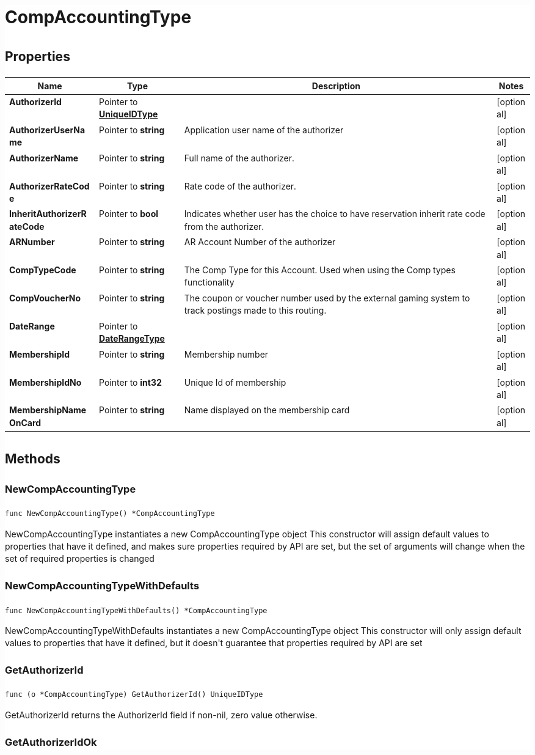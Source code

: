 # CompAccountingType

## Properties

Name | Type | Description | Notes
------------ | ------------- | ------------- | -------------
**AuthorizerId** | Pointer to [**UniqueIDType**](UniqueIDType.md) |  | [optional] 
**AuthorizerUserName** | Pointer to **string** | Application user name of the authorizer | [optional] 
**AuthorizerName** | Pointer to **string** | Full name of the authorizer. | [optional] 
**AuthorizerRateCode** | Pointer to **string** | Rate code of the authorizer. | [optional] 
**InheritAuthorizerRateCode** | Pointer to **bool** | Indicates whether user has the choice to have reservation inherit rate code from the authorizer. | [optional] 
**ARNumber** | Pointer to **string** | AR Account Number of the authorizer | [optional] 
**CompTypeCode** | Pointer to **string** | The Comp Type for this Account. Used when using the Comp types functionality | [optional] 
**CompVoucherNo** | Pointer to **string** | The coupon or voucher number used by the external gaming system to track postings made to this routing. | [optional] 
**DateRange** | Pointer to [**DateRangeType**](DateRangeType.md) |  | [optional] 
**MembershipId** | Pointer to **string** | Membership number | [optional] 
**MembershipIdNo** | Pointer to **int32** | Unique Id of membership | [optional] 
**MembershipNameOnCard** | Pointer to **string** | Name displayed on the membership card | [optional] 

## Methods

### NewCompAccountingType

`func NewCompAccountingType() *CompAccountingType`

NewCompAccountingType instantiates a new CompAccountingType object
This constructor will assign default values to properties that have it defined,
and makes sure properties required by API are set, but the set of arguments
will change when the set of required properties is changed

### NewCompAccountingTypeWithDefaults

`func NewCompAccountingTypeWithDefaults() *CompAccountingType`

NewCompAccountingTypeWithDefaults instantiates a new CompAccountingType object
This constructor will only assign default values to properties that have it defined,
but it doesn't guarantee that properties required by API are set

### GetAuthorizerId

`func (o *CompAccountingType) GetAuthorizerId() UniqueIDType`

GetAuthorizerId returns the AuthorizerId field if non-nil, zero value otherwise.

### GetAuthorizerIdOk
